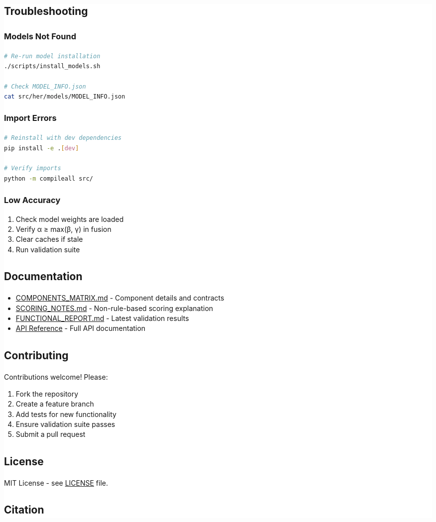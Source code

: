 ## Troubleshooting

### Models Not Found

```bash
# Re-run model installation
./scripts/install_models.sh

# Check MODEL_INFO.json
cat src/her/models/MODEL_INFO.json
```

### Import Errors

```bash
# Reinstall with dev dependencies
pip install -e .[dev]

# Verify imports
python -m compileall src/
```

### Low Accuracy

1. Check model weights are loaded
2. Verify α ≥ max(β, γ) in fusion
3. Clear caches if stale
4. Run validation suite

## Documentation

- [COMPONENTS_MATRIX.md](COMPONENTS_MATRIX.md) - Component details and contracts
- [SCORING_NOTES.md](SCORING_NOTES.md) - Non-rule-based scoring explanation
- [FUNCTIONAL_REPORT.md](FUNCTIONAL_REPORT.md) - Latest validation results
- [API Reference](docs/api.md) - Full API documentation

## Contributing

Contributions welcome! Please:

1. Fork the repository
2. Create a feature branch
3. Add tests for new functionality
4. Ensure validation suite passes
5. Submit a pull request

## License

MIT License - see [LICENSE](LICENSE) file.

## Citation
